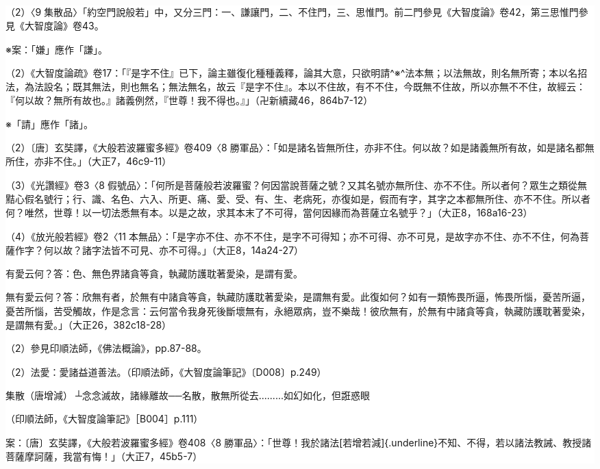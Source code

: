 [^2]: 《大智度論》卷43〈10
行相品〉：「前品用『空門』破諸法，此品欲以『無相門』破諸法。」（大正25，372a12-13）

[^3]: （1）《大智度論》卷42〈9
集散品〉：「上須菩提以『謙讓門』說般若，雖言不說，而實為諸菩薩說般若波羅蜜。」（大正25，366b17-19）

（2）〈9
集散品〉「約空門說般若」中，又分三門：一、謙讓門，二、不住門，三、思惟門。前二門參見《大智度論》卷42，第三思惟門參見《大智度論》卷43。

[^4]: 《大智度論疏》卷17：「就初嫌^※^讓門中，復有二意：一云：『我不覺不得菩薩』已下，就於生空以明波若。『世尊！我不得一切諸法集散』已下，次就法空以明波若也。」（卍新續藏46，864a18-21）

※案：「嫌」應作「謙」。

[^5]: 《大般若波羅蜜多經》卷408〈8
勝軍品〉：「爾時，具壽善現白佛言：世尊！我於菩薩摩訶薩及於般若波羅蜜多皆不知、不得，云何令我以般若波羅蜜多相應之法，教誡教授諸菩薩摩訶薩？」（大正7，45b2-5）

[^6]: 《大智度論》卷42〈9
集散品〉：「上來『非住非不住門』破菩薩名字及諸法；今以『異門』破菩薩名字，無法可說為菩薩。」（大正25，365c5-7）

[^7]: 《大智度論疏》卷17：「『世尊！我不得一切諸法集散』已下，次就法空以明波若也。」（卍新續藏46，864a20-21）

[^8]: 假名：諸法不集不散，故字非住非不住，無所有故。（印順法師，《大智度論筆記》〔D008〕p.249）

[^9]: （1）《大般若波羅蜜多經》卷408〈8
勝軍品〉：「世尊！我於諸法若增若減不知不得，若以諸法教誡教授諸菩薩摩訶薩，我當有悔。世尊！我於諸法若增若減不知不得，云何可言：此名菩薩摩訶薩，此名般若波羅蜜多？世尊！諸菩薩摩訶薩名及般若波羅蜜多名，皆無所住亦非不住。何以故？是二種義無所有故，此二種名都無所住亦非不住。」（大正7，45b5-12）

（2）《大智度論疏》卷17：「『是字不住』已下，論主雖復化種種義釋，論其大意，只欲明請^※^法本無；以法無故，則名無所寄；本以名招法，為法設名；既其無法，則也無名；無法無名，故云『是字不住』。本以不住故，有不不住，今既無不住故，所以亦無不不住，故經云：『何以故？無所有故也。』諸義例然，『世尊！我不得也。』」（卍新續藏46，864b7-12）

※「請」應作「諸」。

[^10]: 我若＝若我【宋】【元】【明】【宮】【聖】。（大正25，364d，n.8）

[^11]: （1）名非住不住，二譯意異：秦------字無所有故，唐------義無所有故。（印順法師，《大智度論筆記》［B004］p.111）。

（2）〔唐〕玄奘譯，《大般若波羅蜜多經》卷409〈8
勝軍品〉：「如是諸名皆無所住，亦非不住。何以故？如是諸義無所有故，如是諸名都無所住，亦非不住。」（大正7，46c9-11）

（3）《光讚經》卷3〈8
假號品〉：「何所是菩薩般若波羅蜜？何因當說菩薩之號？又其名號亦無所住、亦不不住。所以者何？眾生之類從無黠心假名號行；行、識、名色、六入、所更、痛、愛、受、有、生、老病死，亦復如是，假而有字，其字之本都無所住、亦不不住。所以者何？唯然，世尊！以一切法悉無有本。以是之故，求其本末了不可得，當何因緣而為菩薩立名號乎？」（大正8，168a16-23）

（4）《放光般若經》卷2〈11
本無品〉：「是字亦不住、亦不不住，是字不可得知；亦不可得、亦不可見，是故字亦不住、亦不不住，何為菩薩作字？何以故？諸字法皆不可見、亦不可得。」（大正8，14a24-27）

[^12]: 參見《摩訶般若波羅蜜經》〈7
三假品〉（大正8，230c4-232c14）及《大智度論》卷41（大正25，357a6-363c12）釋文。

[^13]: （1）《阿毘達磨集異門足論》卷4〈4
三法品〉：「有三愛：一、欲愛，二、有愛，三、無有愛。欲愛云何？答：於諸欲中諸貪等貪，執藏防護耽著愛染，是謂欲愛。

有愛云何？答：色、無色界諸貪等貪，執藏防護耽著愛染，是謂有愛。

無有愛云何？答：欣無有者，於無有中諸貪等貪，執藏防護耽著愛染，是謂無有愛。此復如何？如有一類怖畏所逼，怖畏所惱，憂苦所逼，憂苦所惱，苦受觸故，作是念言：云何當令我身死後斷壞無有，永絕眾病，豈不樂哉！彼欣無有，於無有中諸貪等貪，執藏防護耽著愛染，是謂無有愛。」（大正26，382c18-28）

（2）參見印順法師，《佛法概論》，pp.87-88。

[^14]: 有＋（愛）【宋】【元】，（愛破有）【宮】。（大正25，364d，n.12）

[^15]: 參見《正觀》（6），p.113：《大智度論》卷41（大正25，361c23-362a5）。

[^16]: （1）四愛：欲愛，不淨；有愛，無不淨等；無有愛，破有似智慧；法愛，愛諸益道善法。（印順法師，《大智度論筆記》〔D008〕p.249）

（2）法愛：愛諸益道善法。（印順法師，《大智度論筆記》〔D008〕p.249）

[^17]: 聞＝間【宋】【元】【明】【宮】【聖】【石】。（大正25，364d，n.13）

[^18]: 二種不見：不得故不見，慧少故不見。（印順法師，《大智度論筆記》〔D008〕p.249）

[^19]: 眾生本空：本來空，非行般若故無。（印順法師，《大智度論筆記》［E001］p.286）

[^20]: 眾生本空：無始已來不可得；非行般若故不可得；但以凡夫虛誑顛倒，假名謂為有；今行般若滅於妄倒，了達知其無，非本有今無。（印順法師，《大智度論筆記》［B004］p.111）

[^21]: 斷滅：本有今無。（印順法師，《大智度論筆記》［E002］p.286）

[^22]: ┌緣合會故───────名集，生無所從來......┐

集散（唐增減）
┴念念滅故，諸緣離故──名散，散無所從去.........如幻如化，但誑惑眼

（印順法師，《大智度論筆記》［B004］p.111）

案：〔唐〕玄奘譯，《大般若波羅蜜多經》卷408〈8
勝軍品〉：「世尊！我於諸法[若增若減]{.underline}不知、不得，若以諸法教誡、教授諸菩薩摩訶薩，我當有悔！」（大正7，45b5-7）

[^23]: 諸心心數法：根境生識三和生觸觸緣生受想思等。（印順法師，《大智度論筆記》〔D002〕p.238）


[^1]: （1）《大智度論疏》卷17：「第九品者名為〈集散品〉，即是命說分中第三大分，從此下去，始明善吉承命正說波若。就正說文中，大有四分：初、從此品、〈10
[^24]: ┌邪憶念──生煩惱罪業┐
[^25]: 參見《雜阿含經》卷13（335經）《第一義空經》（大正2，92c11-25）。另參見印順法師，《空之探究》，pp.86-87。
[^26]: ┌集不可得------無來處故......生無故......畢竟空故......觀世間滅諦故
[^27]: 《雜阿含經》卷10（262經）：「迦旃延！如實正觀世間集者，則不生世間無見；如實正觀世間滅，則不生世間有見。迦旃延！如來離於二邊，說於中道。」（大正2，67a2-4）
[^28]: ┌一、因緣離散，即失名故（何況法空）
[^29]: 輞（ㄨㄤˇ）：1.車輪的外框。（《漢語大詞典》（九），p.1287）
[^30]: 輻（ㄈㄨˊ）：1.車輪中湊集於中心轂上的直木。（《漢語大詞典》（九），p.1298）
[^31]: 轂（ㄍㄨˇ）：1.車輪的中心部位，周圍與車輻的一端相接，中有圓孔，用以插軸。（《漢語大詞典》（六），p.1509）
[^32]: 不＋（可）【宋】【元】【明】【宮】【聖】【石】。（大正25，364d，n.21）
[^33]: （1）二諦：因緣和合，無則世俗語言都滅。世諦無故，第一義亦無。二諦無故，諸法錯亂。（印順法師，《大智度論筆記》〔D016〕p.260）
[^34]: （1）假名：從久遠來，共傳名字，因名識事。（印順法師，《大智度論筆記》〔D008〕p.249）
[^35]: 〔聖人〕－【宋】【宮】。（大正25，365d，n.1）
[^36]: 二種五眾：凡夫五眾，聖（小）人如幻五眾。（印順法師，《大智度論筆記》〔D008〕p.250）
[^37]: 聖人五眾：虛誑不實。（印順法師，《大智度論筆記》［E002］p.287）
[^38]: 十喻，參見《大智度論》卷6〈1
[^39]: 辯＝辦【宋】【元】【明】【宮】。（大正25，365d，n.2）
[^40]: ┌身離------離世事
[^41]: 大小差別：小多說身心二離，大多說離言離相。（印順法師，《大智度論筆記》〔D009〕p.250）
[^42]: ┌淳善相寂滅惡事
[^43]: ┌未來無為法
[^44]: 《大智度論疏》卷17：「『不生』已下，次就釋一切法不生義；既法本不生，今亦無滅也。」（卍新續藏46，865a17）
[^45]: ┌智 緣 滅─┐
[^46]: 《正觀》（6），p.114：《大智度論》卷5（大正25，96c10-14）、卷12（145c10-11，146b20-21）、卷15（170b20-29）、卷16（175a2-5）、卷18（190b10-18）、卷45（383c16-18）、卷50（420c26-27）、卷61（488b6-7）、卷86（662c13-22）、卷89（692a25-26）。
[^47]: 《正觀》（6），p.113：《大智度論》卷12（大正25，147b8-c21）、卷15（170c15-24）、卷18（194b-195a11）、卷31（293c22-27）。
[^48]: 《正觀》（6），p.114：《大智度論》卷1（大正25，60b19-c6）、卷15（170b29-c17）、卷18（193a10-b7）、卷23（229b14-c12）、卷26（253b21-c6）、卷31（292b29-c8）、卷37（331b16-29）、卷43（372b10-26）。
[^49]: 不示：觀滅言斷，無法可示。（印順法師，《大智度論筆記》［E002］p.287）
[^50]: 《正觀》（6），p.114：《大智度論》卷35（大正25，319a15-19）。
[^51]: 《正觀》（6），p.114：《大智度論》卷32（大正25，297b22-299a21）。
[^52]: 《正觀》（6），p.114：《大智度論》卷6（大正25，102c26-29）、卷15（169c3-29）、卷15（171a7-18）、卷18（194b1-195a13）、卷25，246a23-b11）、卷31（293a25-294c10）、卷32（298c22）、卷53（436b15-18）、卷67（528b16-28）、卷70（550c10-15）。
[^53]: 《正觀》（6），p.114：《大智度論》卷2（大正25，75a9-13）、卷32（298a10-20，298c21-23）。
[^54]: 法性與空：如、法性、法相、法位、實際。（印順法師，《大智度論筆記》［F028］p.360）
[^55]: ┌得名集
[^56]: 《大智度論疏》卷17：「如虗空已下，釋上十喻中文，亦同上。意言：虗空亦無集散，譬如舍內滿中虗空，但周圍不開門者，則不得此舍內空用；若鑿其門、開戶牖者，則得入中，得此空用，故名為集。若塞戶時，不得空用，則名為散，故說虗空有於集散。今既虗空亦本來是無，所以得云不不集散也。」（卍新續藏46，865b23-c4）
[^57]: 戶牖（ㄏㄨˋ
[^58]: 參見《正觀》（6），p.269，n.113-1：
[^59]: 〔佛〕－【宋】【元】【明】【宮】【聖】。（大正25，365d，n.7）
[^60]: （1）《大品經義疏》卷4：「初就非住非不住求菩薩字不可得，二者就不可說門求菩薩名字不可得。」（卍新續藏24，234c10-11）
[^61]: 〔受〕－【宋】【元】【明】【宮】【聖】。（大正25，365d，n.8）
[^62]: 不可說：一一法中不可說，和合法中亦不可說。（印順法師，《大智度論筆記》〔D010〕p.252）
[^63]: 名虛空＝虛空名【宋】【元】【明】【聖】，＝多虛空【宮】。（大正25，365d，n.14）
[^64]: 《大般若波羅蜜多經》卷409〈8
[^65]: （1）若＝云何【元】【明】【石】。（大正25，365d，n.17）
[^66]: （1）聞般若相義，心不驚怖沒悔------二譯不同：
[^67]: 《正觀》（6），p.115：《大智度論》卷41（大正25，363c19-365b16），參見〈9
[^68]: 《大智度論疏》卷17：「何以故已下，釋所以名異門義。上乃就不住非不住門等麼^※^法破之，今乃就五眾等中平^※^相推之而破，故名異門也。」（卍新續藏46，865c11-13）
[^69]: ┌一、與色相違，色非是空。
[^70]: 參見《大智度論疏》卷17：「入出息屬身念處故，不屬虛空也。色盡處亦非虛空，名色盡處故；虛空無礙，色是於礙，故與相違。如是則無虛空，但名耳。」（卍新續藏46，865c14-16）
[^71]: ┌慧眼觀之是虛誑故。
[^72]: （1）三眼觀四大不同。（印順法師，《大智度論筆記》［A053］p.91、［D001］p.236）
[^73]: 《正觀》（6），p.115：《大智度論》卷19（大正25，198c22-199c4）、卷20（206b3-c4）、卷31（287a21-b10）、卷48（403c24-405b7）。
[^74]: 唯心故空：境隨觀轉，知法無實。（印順法師，《大智度論筆記》〔D011〕p.253）
[^75]: 參見《大智度論》卷11〈1
[^76]: 性＝姓【宋】【元】【明】【宮】【聖】。（大正25，366d，n.3）
[^77]: 姓貴＝貴姓【宋】【元】【明】【宮】。（大正25，366d，n.4）
[^78]: 阿鞞跋致性：未得忍，未受記，但福智力信畢竟空，得阿〔鞞〕跋致氣分。（印順法師，《大智度論筆記》〔D003〕p.243）
[^79]: 《大智度論疏》卷17：「復次世尊已下，論主自科。上躭嫌門讓^※^中，約住非不住門明義已竟；今此文即是善吉正說，次就不住門明於波若。就此文中，大有三意：第一、就不住門明不住者得；第二、言菩薩無方便色中住等，明其住者之失；第三、先尼已下，明以小況大。今以此為陰、入、界、十二緣等，成於上義故，約而辨之也。」（卍新續藏46，866a1-6）
[^80]: 《大品經義疏》卷4：「就文為四：第一、正明無住行，第二、明有住行為失，第三、明無住行為得，第四、舉小說大。」（卍新續藏24，235a22-24）
[^81]: 識＋（受想行識）【石】。（大正25，366d，n.6）
[^82]: 識＋（識）【宋】【元】【明】【宮】。（大正25，366d，n.7）
[^83]: ┌行：聽聞、誦、讀乃至後心取覺，皆名為行。
[^84]: 誦讀＝讀誦【聖】。（大正25，366d，n.13）
[^85]: 〔波羅蜜〕－【宋】【元】【明】【宮】【聖】。（大正25，366d，n.14）
[^86]: 相＋（應）【宋】【元】【明】【宮】。（大正25，366d，n.15）
[^87]: 《正觀》（6），p.115：參見《大智度論》卷42（大正25，364c21-29）。
[^88]: 無相三昧：不取法相，不入滅定。（印順法師，《大智度論筆記》〔D011〕p.253）
[^89]: 不取法相，不入滅定［而能行道］：無相三昧。
[^90]: （1）人心得緣便起，菩薩無緣不滅。（印順法師，《大智度論筆記》〔D012〕p.254）
[^91]: （1）參見《摩訶般若波羅蜜經》卷1〈2
[^92]: 此二種菩薩的分類法，參見《大智度論》卷41（大正25，358b12-19）；另參見印順法師，《初期大乘佛教之起源與開展》，pp.1287-1288。
[^93]: 尸＝尼【宋】【元】【明】【宮】【石】。（大正25，367d，n.1）
[^94]: 浮、闍藍、波尼藍。（印順法師，《大智度論筆記》［I045］p.452）
[^95]: ┌一字門：一字一名......如地名浮
[^96]: ┌聞阿────知諸法本來不生
[^97]: （1）實相：不生、苦、無常。（印順法師，《大智度論筆記》〔D006〕p.247）
[^98]: 阿字本來不生。（印順法師，《大智度論筆記》［E002］p.287）
[^99]: 《正觀》（6），pp.115-116：《大智度論》卷48（大正25，407c10-409c）之經文及論文；卷28（268a23-29）。
[^100]: （1）參見《大智度論》卷40〈4
[^101]: 〔相中〕－【宋】【宮】，〔相〕－【明】【聖】。（大正25，367d，n.7）
[^102]: 如相如相＝如相【宋】【宮】，＝如如相【元】【明】【聖】。（大正25，367d，n.8）
[^103]: （如）＋乃【宋】【元】【明】【宮】【聖】。（大正25，367d，n.15）
[^104]: （1）《大般若波羅蜜多經》卷409〈8
[^105]: 《大般若波羅蜜多經》卷409〈8
[^106]: （1）《大般若波羅蜜多經》卷409〈8
[^107]: 〔諸〕－【宋】【元】【明】【宮】【聖】【石】。（大正25，367d，n.18）
[^108]: 《大般若波羅蜜多經》卷409〈8
[^109]: 《正觀》（6），p.116：《大智度論》卷11（大正25，138a7-10）、卷20（207a12-23）、卷17（186c27-28）。
[^110]: 《正觀》（6），p.116：《大智度論》卷32（大正25，297b22-299a21）。
[^111]: 《正觀》（6），p.116：《大智度論》卷5（大正25，95c2-97c4）、卷28（268a2-269b26）。
[^112]: 案：依經文，乃須菩提所說。
[^113]: （1）五眾：有罪不應取，何勞強破為？為人觀無常等著法生見，分別為空。（印順法師，《大智度論筆記》〔D012〕p.255）
[^114]: ┌欲著──為說無常等，觀無常等破著得解脫
[^115]: （1）大小差別──無受三昧：小無大用，不利不深；小至漏盡時得；小有習氣不淨。（印順法師，《大智度論筆記》〔D009〕p.251）
[^116]: 〔彼〕－【宋】【宮】，彼＝後【元】【明】。（大正25，367d，n.23）
[^117]: 二乘證果：諸法不受故得漏盡。（印順法師，《大智度論筆記》〔D013〕p.255）
[^118]: 屯崙摩王彈琴，迦葉不安其座。（印順法師，《大智度論筆記》［I023］p.435）
[^119]: 《翻梵語》卷9：「隨藍風（應云毘藍婆，亦云毘藍，譯曰迅猛）。」（大正54，1046a）
[^120]: 參見《大樹緊那羅王所問經》卷1（大正15，371a2-24）。
[^121]: 菩薩煩惱：二乘習氣是。（印順法師，《大智度論筆記》［E002］p.287）
[^122]: 惟＝唯【宋】【元】【明】【宮】【聖】【石】。（大正25，368d，n.2）
[^123]: （1）煩惱：相是煩惱根本，取相生諸結使。（印順法師，《大智度論筆記》〔D002〕p.240）
[^124]: （1）無受三昧：觀法性空，次不取諸法心無行處是名。（印順法師，《大智度論筆記》〔D012〕p.255）
[^125]: 求實相法之次第──先尼：信實相不可得故，分別解知稱量思惟智慧相，不內不外，得亦不得；無取無得無念。（印順法師，《大智度論筆記》［C003］p.186）
[^126]: （1）《大智度論》卷42〈9
[^127]: 小乘有性空。（印順法師，《大智度論筆記》〔D013〕p.256）
[^128]: 《大般若波羅蜜多經》卷409〈8
[^129]: 羅什此處所譯「內觀、外觀、內外觀、無智慧觀」之「觀」，玄奘譯《大般若經》作「現觀」（大正7，48b17-21），梵本《二萬五千頌般若》作「abhisamaya」（現觀）（N.
[^130]: 知＝智【宋】【元】【明】【宮】。（大正25，368d，n.11）
[^131]: （1）《大般若波羅蜜多經》卷409〈8
[^132]: （1）《大般若波羅蜜多經》卷409〈8
[^133]: ┌無能取
[^134]: 智慧亦不念＝亦不念智慧【宋】【元】【明】【宮】【聖】。（大正25，368d，n.19）
[^135]: 《大般若波羅蜜多經》卷409〈8
[^136]: （1）《光讚經》卷3〈8
[^137]: （1）《光讚經》卷3〈8
[^138]: 為先尼梵志說法。（印順法師，《大智度論筆記》［H026］p.420）
[^139]: （1）參見《大智度論》卷31（大正25，295b22-c6）。
[^140]: 無一微相可取。（印順法師，《大智度論筆記》［E002］p.287）
[^141]: 小乘有法空。（印順法師，《大智度論筆記》〔D013〕p.256）
[^142]: （1）參見《雜阿含經》卷5（105經）（大正2，31c13-32c2）。
[^143]: 參見《四分律》卷33（大正22，798c）、卷34（大正22，805c）。
[^144]: 〔婆〕－【宋】【元】【明】【宮】，婆＝波【聖】。（大正25，368d，n.28）
[^145]: 〔時〕－【宋】【元】【明】【宮】。（大正25，368d，n.29）
[^146]: 不蘭迦葉［六師之一］。（印順法師，《大智度論筆記》［I045］p.452）
[^147]: 自＝疾【宋】【元】【明】【宮】【聖】【石】。（大正25，368d，n.33）
[^148]: 門＝問【元】【明】。（大正25，368d，n.37）
[^149]: 二空：本來常自無我，無我故法無所屬、如幻、虛誑。（《大智度論筆記》〔D014〕p.257）
[^150]: （1） ┌一、一多不相即故。
[^151]: 一＋（五）【石】。（大正25，369d，n.1）
[^152]: 〔生〕－【聖】。（大正25，369d，n.2）
[^153]: 破我──
[^154]: （1）如即我之異名。（印順法師，《大智度論筆記》［E002］p.287）
[^155]: 《大智度論疏》卷17：「『復次，內者』已下，次就十二入等明內外義。以法無定故，以智慧觀之，得成諸觀前緣；若使有之定相者，則不得觀。為諸觀行故，言『則無智用』也，當說。
[^156]: 內、外：自身、他身；內入、外入；能觀、所觀。（印順法師，《大智度論筆記》〔D014〕p.257）
[^157]: 諸觀有過：緣生非實，待境方成。（印順法師，《大智度論筆記》〔D014〕p.258）
[^158]: 稱（ㄔㄥ）：4.稱號，名稱。（《漢語大詞典》（八），p.111）
[^159]: 教＝數【宋】【元】【明】【宮】【聖】【石】。（大正25，369d，n.6）
[^160]: 智、得：智名得道方便，得名得道聖果。（印順法師，《大智度論筆記》〔D014〕p.257）
[^161]: 無常等觀：緣生非實觀。
[^162]: ┌一、從因緣生有非實故
[^163]: ┌不取──法畢竟空無所得故......諸法實相無憶念故
[^164]: 不取不捨：諸法皆有助道力故不捨，諸法實相畢竟空故不受。
[^165]: 〔岸〕－【宋】【元】【明】【宮】。（大正25，369d，n.10）
[^166]: 世間即是涅槃：此彼不度故。（印順法師，《大智度論筆記》［E002］p.287）
[^167]: （1）慈＝悲【宋】【元】【明】【宮】【聖】。（大正25，369d，n.11）
[^168]: 知空不滅：功德未具；慈悲、願力。（印順法師，《大智度論筆記》〔D014〕p.258）
[^169]: 《大智度論疏》卷17：「非法者，云無法可得也。亦非非法者，非法亦無也。一解言，非法者，據真而談，無法可得故，名非法。亦非非法者^※^，據世諦語，非不有是法也。」（卍新續藏46，868a22-b1）